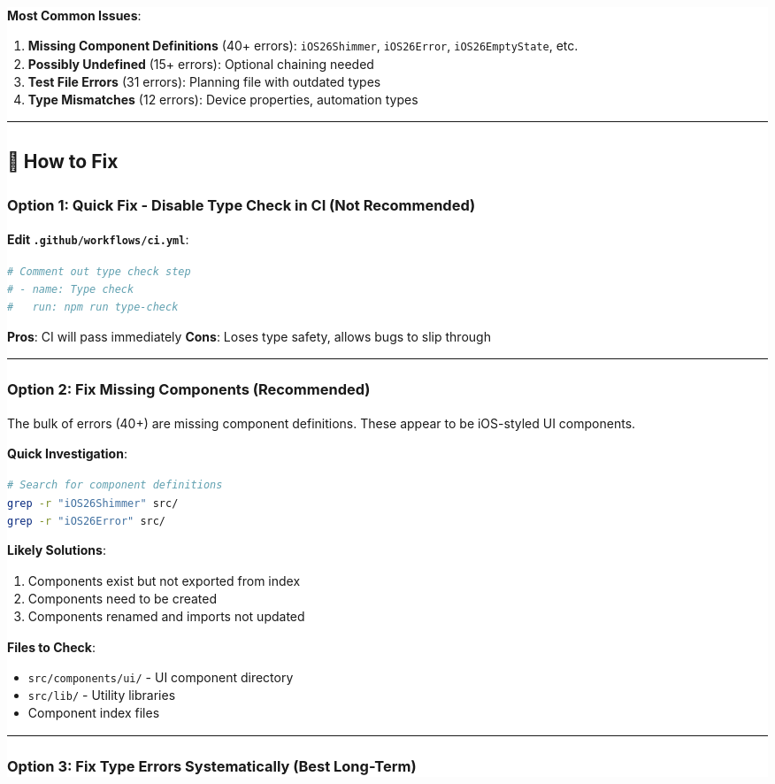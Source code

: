 **Most Common Issues**:

1. **Missing Component Definitions** (40+ errors): `iOS26Shimmer`, `iOS26Error`, `iOS26EmptyState`, etc.
2. **Possibly Undefined** (15+ errors): Optional chaining needed
3. **Test File Errors** (31 errors): Planning file with outdated types
4. **Type Mismatches** (12 errors): Device properties, automation types

---

## 🔧 How to Fix

### Option 1: Quick Fix - Disable Type Check in CI (Not Recommended)

**Edit `.github/workflows/ci.yml`**:

```yaml
# Comment out type check step
# - name: Type check
#   run: npm run type-check
```

**Pros**: CI will pass immediately
**Cons**: Loses type safety, allows bugs to slip through

---

### Option 2: Fix Missing Components (Recommended)

The bulk of errors (40+) are missing component definitions. These appear to be iOS-styled UI components.

**Quick Investigation**:

```bash
# Search for component definitions
grep -r "iOS26Shimmer" src/
grep -r "iOS26Error" src/
```

**Likely Solutions**:

1. Components exist but not exported from index
2. Components need to be created
3. Components renamed and imports not updated

**Files to Check**:

- `src/components/ui/` - UI component directory
- `src/lib/` - Utility libraries
- Component index files

---

### Option 3: Fix Type Errors Systematically (Best Long-Term)
